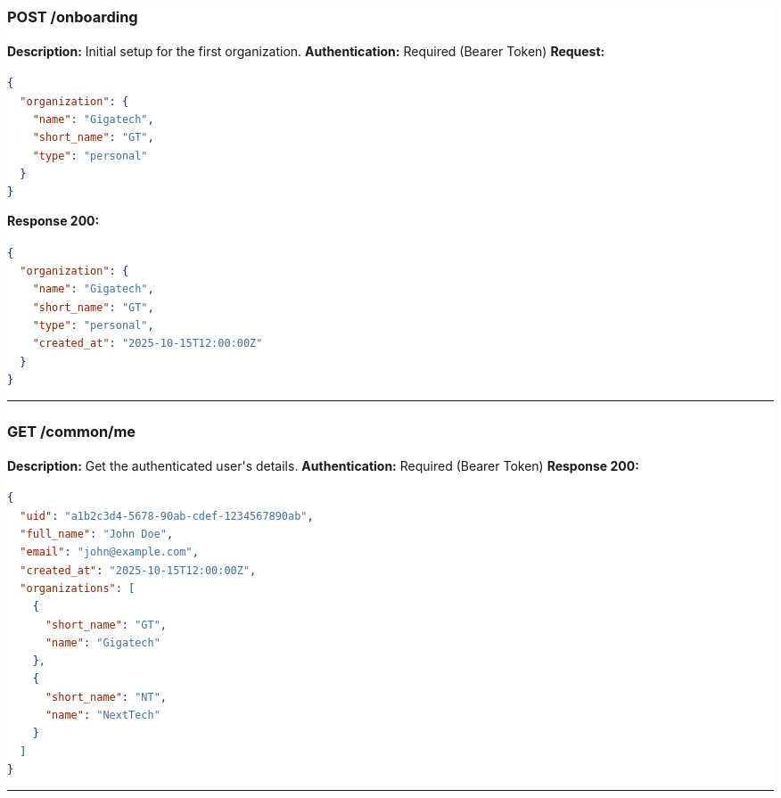 

### POST /onboarding

**Description:** Initial setup for the first organization.
**Authentication:** Required (Bearer Token)
**Request:**

```json
{
  "organization": {
    "name": "Gigatech",
    "short_name": "GT",
    "type": "personal"
  }
}
```

**Response 200:**

```json
{
  "organization": {
    "name": "Gigatech",
    "short_name": "GT",
    "type": "personal",
    "created_at": "2025-10-15T12:00:00Z"
  }
}
```

---

### GET /common/me

**Description:** Get the authenticated user's details.
**Authentication:** Required (Bearer Token)
**Response 200:**

```json
{
  "uid": "a1b2c3d4-5678-90ab-cdef-1234567890ab",
  "full_name": "John Doe",
  "email": "john@example.com",
  "created_at": "2025-10-15T12:00:00Z",
  "organizations": [
    {
      "short_name": "GT",
      "name": "Gigatech"
    },
    {
      "short_name": "NT",
      "name": "NextTech"
    }
  ]
}

```

---